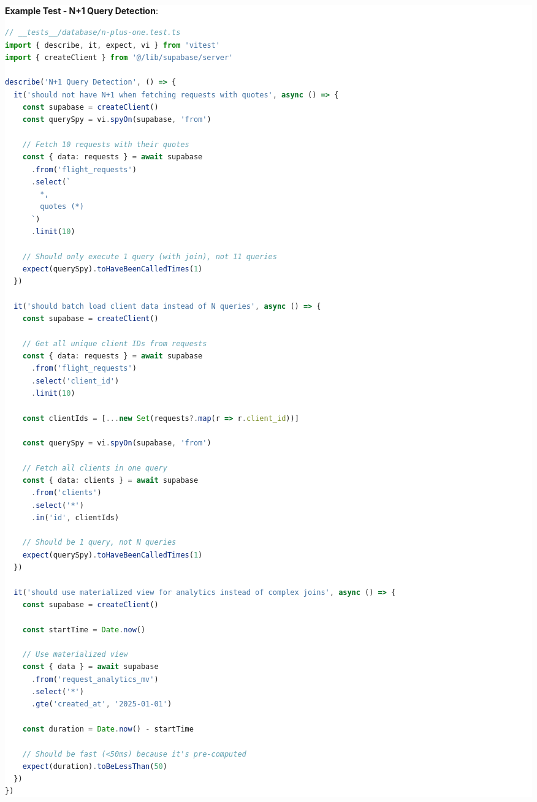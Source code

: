 **Example Test - N+1 Query Detection**:
```typescript
// __tests__/database/n-plus-one.test.ts
import { describe, it, expect, vi } from 'vitest'
import { createClient } from '@/lib/supabase/server'

describe('N+1 Query Detection', () => {
  it('should not have N+1 when fetching requests with quotes', async () => {
    const supabase = createClient()
    const querySpy = vi.spyOn(supabase, 'from')

    // Fetch 10 requests with their quotes
    const { data: requests } = await supabase
      .from('flight_requests')
      .select(`
        *,
        quotes (*)
      `)
      .limit(10)

    // Should only execute 1 query (with join), not 11 queries
    expect(querySpy).toHaveBeenCalledTimes(1)
  })

  it('should batch load client data instead of N queries', async () => {
    const supabase = createClient()

    // Get all unique client IDs from requests
    const { data: requests } = await supabase
      .from('flight_requests')
      .select('client_id')
      .limit(10)

    const clientIds = [...new Set(requests?.map(r => r.client_id))]

    const querySpy = vi.spyOn(supabase, 'from')

    // Fetch all clients in one query
    const { data: clients } = await supabase
      .from('clients')
      .select('*')
      .in('id', clientIds)

    // Should be 1 query, not N queries
    expect(querySpy).toHaveBeenCalledTimes(1)
  })

  it('should use materialized view for analytics instead of complex joins', async () => {
    const supabase = createClient()

    const startTime = Date.now()

    // Use materialized view
    const { data } = await supabase
      .from('request_analytics_mv')
      .select('*')
      .gte('created_at', '2025-01-01')

    const duration = Date.now() - startTime

    // Should be fast (<50ms) because it's pre-computed
    expect(duration).toBeLessThan(50)
  })
})
```